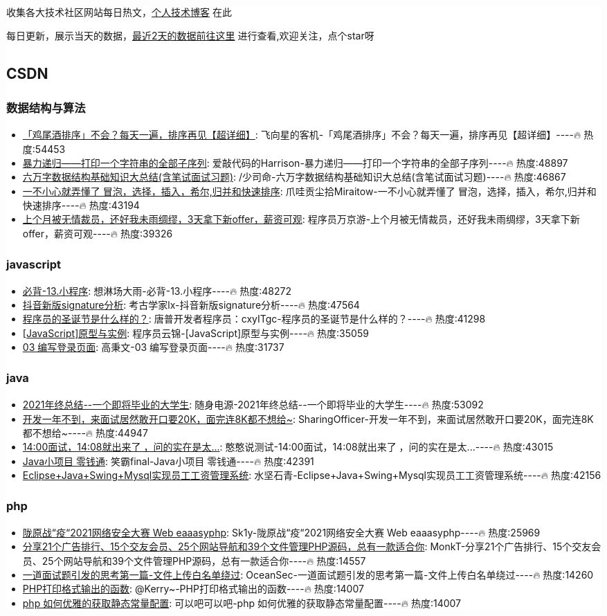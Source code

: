 
收集各大技术社区网站每日热文，[个人技术博客](https://github.com/dravenww/blob) 在此

每日更新，展示当天的数据，[最近2天的数据前往这里](https://github.com/dravenww/curated-article) 进行查看,欢迎关注，点个star呀
## CSDN 
### 数据结构与算法 
- [「鸡尾酒排序」不会？每天一遍，排序再见【超详细】](https://blog.csdn.net/m0_63325890/article/details/122122400): 飞向星的客机-「鸡尾酒排序」不会？每天一遍，排序再见【超详细】----🔥 热度:54453 
- [暴力递归——打印一个字符串的全部子序列](https://blog.csdn.net/weixin_44337241/article/details/122143663): 爱敲代码的Harrison-暴力递归——打印一个字符串的全部子序列----🔥 热度:48897 
- [六万字数据结构基础知识大总结(含笔试面试习题)](https://blog.csdn.net/qq_50156012/article/details/122099739): /少司命-六万字数据结构基础知识大总结(含笔试面试习题)----🔥 热度:46867 
- [一不小心就弄懂了 冒泡，选择，插入，希尔,归并和快速排序](https://blog.csdn.net/qq_46489085/article/details/122136532): 爪哇贡尘拾Miraitow-一不小心就弄懂了 冒泡，选择，插入，希尔,归并和快速排序----🔥 热度:43194 
- [上个月被无情裁员，还好我未雨绸缪，3天拿下新offer，薪资可观](https://blog.csdn.net/m0_64355285/article/details/122114288): 程序员万京游-上个月被无情裁员，还好我未雨绸缪，3天拿下新offer，薪资可观----🔥 热度:39326 

### javascript 
- [必背-13.小程序](https://blog.csdn.net/pinganaaa/article/details/122147111): 想淋场大雨-必背-13.小程序----🔥 热度:48272 
- [抖音新版signature分析](https://blog.csdn.net/weixin_43582101/article/details/122142592): 考古学家lx-抖音新版signature分析----🔥 热度:47564 
- [程序员的圣诞节是什么样的？](https://blog.csdn.net/cxyITgc/article/details/122124996): 唐普开发者程序员：cxyITgc-程序员的圣诞节是什么样的？----🔥 热度:41298 
- [[JavaScript]原型与实例](https://blog.csdn.net/m0_61607810/article/details/122134508): 程序员云锦-[JavaScript]原型与实例----🔥 热度:35059 
- [03 编写登录页面](https://blog.csdn.net/g759780748/article/details/122116168): 高秉文-03 编写登录页面----🔥 热度:31737 

### java 
- [2021年终总结--一个即将毕业的大学生](https://blog.csdn.net/qq_42453117/article/details/122125709): 随身电源-2021年终总结--一个即将毕业的大学生----🔥 热度:53092 
- [开发一年不到，来面试居然敢开口要20K，面完连8K都不想给~](https://blog.csdn.net/SharingOfficer/article/details/122136833): SharingOfficer-开发一年不到，来面试居然敢开口要20K，面完连8K都不想给~----🔥 热度:44947 
- [14:00面试，14:08就出来了 ，问的实在是太...](https://blog.csdn.net/weixin_56331124/article/details/122135926): 憨憨说测试-14:00面试，14:08就出来了 ，问的实在是太...----🔥 热度:43015 
- [Java小项目 零钱通](https://blog.csdn.net/weixin_52062043/article/details/122144669): 笑霸final-Java小项目 零钱通----🔥 热度:42391 
- [Eclipse+Java+Swing+Mysql实现员工工资管理系统](https://blog.csdn.net/helongqiang/article/details/122117668): 水坚石青-Eclipse+Java+Swing+Mysql实现员工工资管理系统----🔥 热度:42156 

### php 
- [陇原战“疫“2021网络安全大赛 Web eaaasyphp](https://blog.csdn.net/RABCDXB/article/details/122138270): Sk1y-陇原战“疫“2021网络安全大赛 Web eaaasyphp----🔥 热度:25969 
- [分享21个广告排行、15个交友会员、25个网站导航和39个文件管理PHP源码，总有一款适合你](https://blog.csdn.net/zy0412326/article/details/122145158): MonkT-分享21个广告排行、15个交友会员、25个网站导航和39个文件管理PHP源码，总有一款适合你----🔥 热度:14557 
- [一道面试题引发的思考第一篇-文件上传白名单绕过](https://blog.csdn.net/q20010619/article/details/122144067): OceanSec-一道面试题引发的思考第一篇-文件上传白名单绕过----🔥 热度:14260 
- [PHP打印格式输出的函数](https://blog.csdn.net/YMB_jack/article/details/122149975): @Kerry~-PHP打印格式输出的函数----🔥 热度:14007 
- [php 如何优雅的获取静态常量配置](https://blog.csdn.net/qq_27229113/article/details/122149923): 可以吧可以吧-php 如何优雅的获取静态常量配置----🔥 热度:14007 
